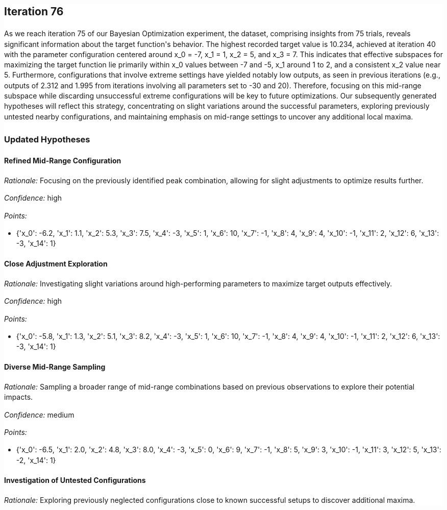 ## Iteration 76

As we reach iteration 75 of our Bayesian Optimization experiment, the dataset, comprising insights from 75 trials, reveals significant information about the target function's behavior. The highest recorded target value is 10.234, achieved at iteration 40 with the parameter configuration centered around x_0 = -7, x_1 = 1, x_2 = 5, and x_3 = 7. This indicates that effective subspaces for maximizing the target function lie primarily within x_0 values between -7 and -5, x_1 around 1 to 2, and a consistent x_2 value near 5. Furthermore, configurations that involve extreme settings have yielded notably low outputs, as seen in previous iterations (e.g., outputs of 2.312 and 1.995 from iterations involving all parameters set to -30 and 20). Therefore, focusing on this mid-range subspace while discarding unsuccessful extreme configurations will be key to future optimizations. Our subsequently generated hypotheses will reflect this strategy, concentrating on slight variations around the successful parameters, exploring previously untested nearby configurations, and maintaining emphasis on mid-range settings to uncover any additional local maxima.

### Updated Hypotheses

#### Refined Mid-Range Configuration

*Rationale:* Focusing on the previously identified peak combination, allowing for slight adjustments to optimize results further.

*Confidence:* high

*Points:*

- {'x_0': -6.2, 'x_1': 1.1, 'x_2': 5.3, 'x_3': 7.5, 'x_4': -3, 'x_5': 1, 'x_6': 10, 'x_7': -1, 'x_8': 4, 'x_9': 4, 'x_10': -1, 'x_11': 2, 'x_12': 6, 'x_13': -3, 'x_14': 1}

#### Close Adjustment Exploration

*Rationale:* Investigating slight variations around high-performing parameters to maximize target outputs effectively.

*Confidence:* high

*Points:*

- {'x_0': -5.8, 'x_1': 1.3, 'x_2': 5.1, 'x_3': 8.2, 'x_4': -3, 'x_5': 1, 'x_6': 10, 'x_7': -1, 'x_8': 4, 'x_9': 4, 'x_10': -1, 'x_11': 2, 'x_12': 6, 'x_13': -3, 'x_14': 1}

#### Diverse Mid-Range Sampling

*Rationale:* Sampling a broader range of mid-range combinations based on previous observations to explore their potential impacts.

*Confidence:* medium

*Points:*

- {'x_0': -6.5, 'x_1': 2.0, 'x_2': 4.8, 'x_3': 8.0, 'x_4': -3, 'x_5': 0, 'x_6': 9, 'x_7': -1, 'x_8': 5, 'x_9': 3, 'x_10': -1, 'x_11': 3, 'x_12': 5, 'x_13': -2, 'x_14': 1}

#### Investigation of Untested Configurations

*Rationale:* Exploring previously neglected configurations close to known successful setups to discover additional maxima.
